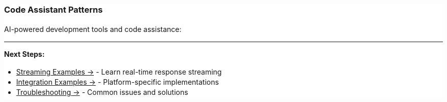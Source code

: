 

### Code Assistant Patterns

AI-powered development tools and code assistance:



---

**Next Steps:**
- [Streaming Examples →](streaming-examples.md) - Learn real-time response streaming
- [Integration Examples →](integration-examples.md) - Platform-specific implementations  
- [Troubleshooting →](../troubleshooting.md) - Common issues and solutions